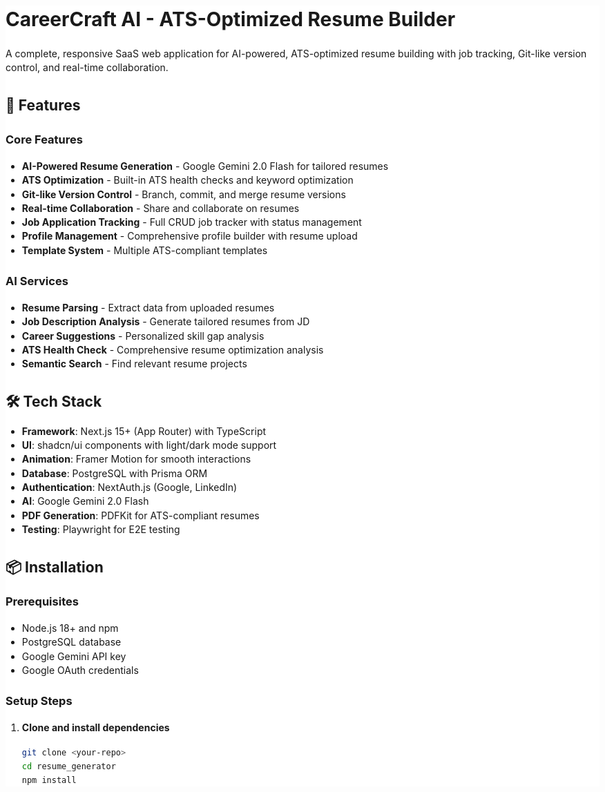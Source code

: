 # CareerCraft AI - ATS-Optimized Resume Builder

A complete, responsive SaaS web application for AI-powered, ATS-optimized resume building with job tracking, Git-like version control, and real-time collaboration.

## 🚀 Features

### Core Features

- **AI-Powered Resume Generation** - Google Gemini 2.0 Flash for tailored resumes
- **ATS Optimization** - Built-in ATS health checks and keyword optimization
- **Git-like Version Control** - Branch, commit, and merge resume versions
- **Real-time Collaboration** - Share and collaborate on resumes
- **Job Application Tracking** - Full CRUD job tracker with status management
- **Profile Management** - Comprehensive profile builder with resume upload
- **Template System** - Multiple ATS-compliant templates

### AI Services

- **Resume Parsing** - Extract data from uploaded resumes
- **Job Description Analysis** - Generate tailored resumes from JD
- **Career Suggestions** - Personalized skill gap analysis
- **ATS Health Check** - Comprehensive resume optimization analysis
- **Semantic Search** - Find relevant resume projects

## 🛠️ Tech Stack

- **Framework**: Next.js 15+ (App Router) with TypeScript
- **UI**: shadcn/ui components with light/dark mode support
- **Animation**: Framer Motion for smooth interactions
- **Database**: PostgreSQL with Prisma ORM
- **Authentication**: NextAuth.js (Google, LinkedIn)
- **AI**: Google Gemini 2.0 Flash
- **PDF Generation**: PDFKit for ATS-compliant resumes
- **Testing**: Playwright for E2E testing

## 📦 Installation

### Prerequisites

- Node.js 18+ and npm
- PostgreSQL database
- Google Gemini API key
- Google OAuth credentials

### Setup Steps

1. **Clone and install dependencies**

   ```bash
   git clone <your-repo>
   cd resume_generator
   npm install
   ```
